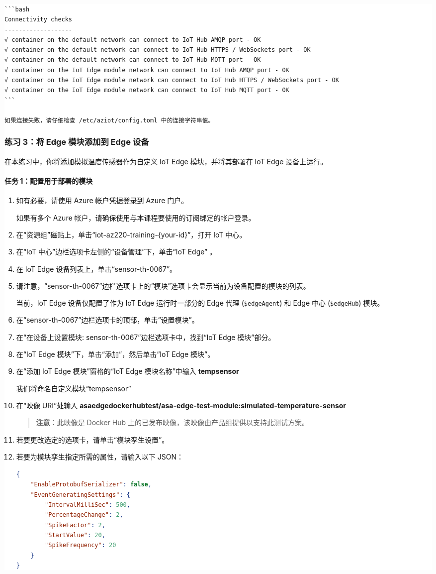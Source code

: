     ```bash
    Connectivity checks
    -------------------
    √ container on the default network can connect to IoT Hub AMQP port - OK
    √ container on the default network can connect to IoT Hub HTTPS / WebSockets port - OK
    √ container on the default network can connect to IoT Hub MQTT port - OK
    √ container on the IoT Edge module network can connect to IoT Hub AMQP port - OK
    √ container on the IoT Edge module network can connect to IoT Hub HTTPS / WebSockets port - OK
    √ container on the IoT Edge module network can connect to IoT Hub MQTT port - OK
    ```

    如果连接失败，请仔细检查 /etc/aziot/config.toml 中的连接字符串值。

### <a name="exercise-3-add-edge-module-to-edge-device"></a>练习 3：将 Edge 模块添加到 Edge 设备

在本练习中，你将添加模拟温度传感器作为自定义 IoT Edge 模块，并将其部署在 IoT Edge 设备上运行。

#### <a name="task-1-configure-module-for-deployment"></a>任务 1：配置用于部署的模块

1. 如有必要，请使用 Azure 帐户凭据登录到 Azure 门户。

    如果有多个 Azure 帐户，请确保使用与本课程要使用的订阅绑定的帐户登录。

1. 在“资源组”磁贴上，单击“iot-az220-training-{your-id}”，打开 IoT 中心。

1. 在“IoT 中心”边栏选项卡左侧的“设备管理”下，单击“IoT Edge”  。

1. 在 IoT Edge 设备列表上，单击“sensor-th-0067”。

1. 请注意，“sensor-th-0067”边栏选项卡上的“模块”选项卡会显示当前为设备配置的模块的列表。

    当前，IoT Edge 设备仅配置了作为 IoT Edge 运行时一部分的 Edge 代理 (`$edgeAgent`) 和 Edge 中心 (`$edgeHub`) 模块。

1. 在“sensor-th-0067”边栏选项卡的顶部，单击“设置模块”。

1. 在“在设备上设置模块: sensor-th-0067”边栏选项卡中，找到“IoT Edge 模块”部分。

1. 在“IoT Edge 模块”下，单击“添加”，然后单击“IoT Edge 模块”。

1. 在“添加 IoT Edge 模块”窗格的“IoT Edge 模块名称”中输入 **tempsensor**

    我们将命名自定义模块“tempsensor”

1. 在“映像 URI”处输入 **asaedgedockerhubtest/asa-edge-test-module:simulated-temperature-sensor**

    > **注意**：此映像是 Docker Hub 上的已发布映像，该映像由产品组提供以支持此测试方案。

1. 若要更改选定的选项卡，请单击“模块孪生设置”。

1. 若要为模块孪生指定所需的属性，请输入以下 JSON：

    ```json
    {
        "EnableProtobufSerializer": false,
        "EventGeneratingSettings": {
            "IntervalMilliSec": 500,
            "PercentageChange": 2,
            "SpikeFactor": 2,
            "StartValue": 20,
            "SpikeFrequency": 20
        }
    }
    ```
